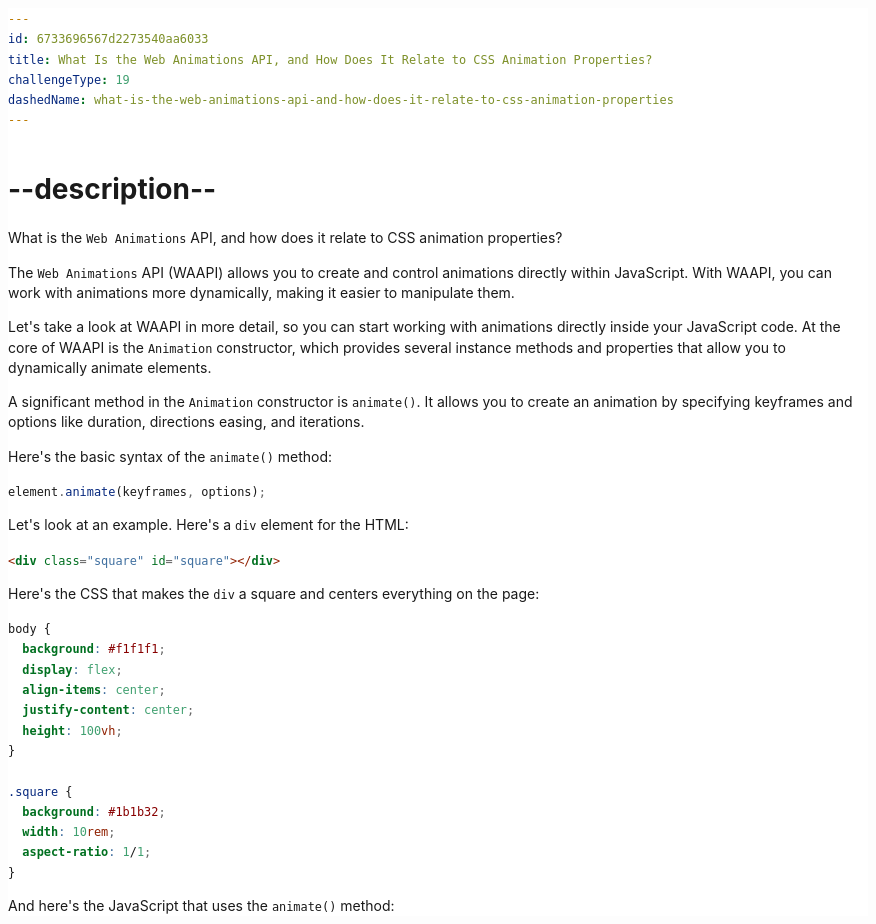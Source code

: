 ```yaml
---
id: 6733696567d2273540aa6033
title: What Is the Web Animations API, and How Does It Relate to CSS Animation Properties?
challengeType: 19
dashedName: what-is-the-web-animations-api-and-how-does-it-relate-to-css-animation-properties
---
```


# --description--

What is the `Web Animations` API, and how does it relate to CSS animation properties?

The `Web Animations` API (WAAPI) allows you to create and control animations directly within JavaScript. With WAAPI, you can work with animations more dynamically, making it easier to manipulate them.

Let's take a look at WAAPI in more detail, so you can start working with animations directly inside your JavaScript code. At the core of WAAPI is the `Animation` constructor, which provides several instance methods and properties that allow you to dynamically animate elements.

A significant method in the `Animation` constructor is `animate()`. It allows you to create an animation by specifying keyframes and options like duration, directions easing, and iterations.

Here's the basic syntax of the `animate()` method:

```js
element.animate(keyframes, options);
```

Let's look at an example. Here's a `div` element for the HTML:

```html
<div class="square" id="square"></div>
```

Here's the CSS that makes the `div` a square and centers everything on the page:

```css
body {
  background: #f1f1f1;
  display: flex;
  align-items: center;
  justify-content: center;
  height: 100vh;
}

.square {
  background: #1b1b32;
  width: 10rem;
  aspect-ratio: 1/1;
}
```

And here's the JavaScript that uses the `animate()` method:
